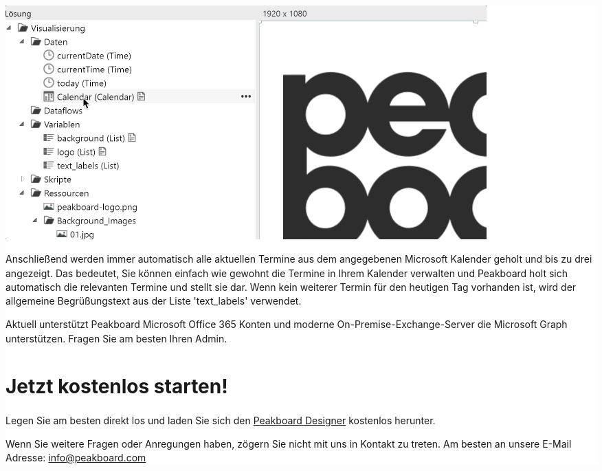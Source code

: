 ![image_live](/assets/images/instant_boards/welcome/activate_office365-calendar.gif)

Anschließend werden immer automatisch alle aktuellen Termine aus dem angegebenen Microsoft Kalender geholt und bis zu drei angezeigt. Das bedeutet, Sie können einfach wie gewohnt die Termine in Ihrem Kalender verwalten und Peakboard holt sich automatisch die relevanten Termine und stellt sie dar. Wenn kein weiterer Termin für den heutigen Tag vorhanden ist, wird der allgemeine Begrüßungstext aus der Liste 'text_labels' verwendet.

Aktuell unterstützt Peakboard Microsoft Office 365 Konten und moderne On-Premise-Exchange-Server die Microsoft Graph unterstützen. Fragen Sie am besten Ihren Admin.

# Jetzt kostenlos starten!

Legen Sie am besten direkt los und laden Sie sich den [Peakboard Designer](https://peakboard.rocks/designer-from-welcome) kostenlos herunter.

Wenn Sie weitere Fragen oder Anregungen haben, zögern Sie nicht mit uns in Kontakt zu treten. Am besten an unsere E-Mail Adresse: [info@peakboard.com](mailto:info@peakboard.com)